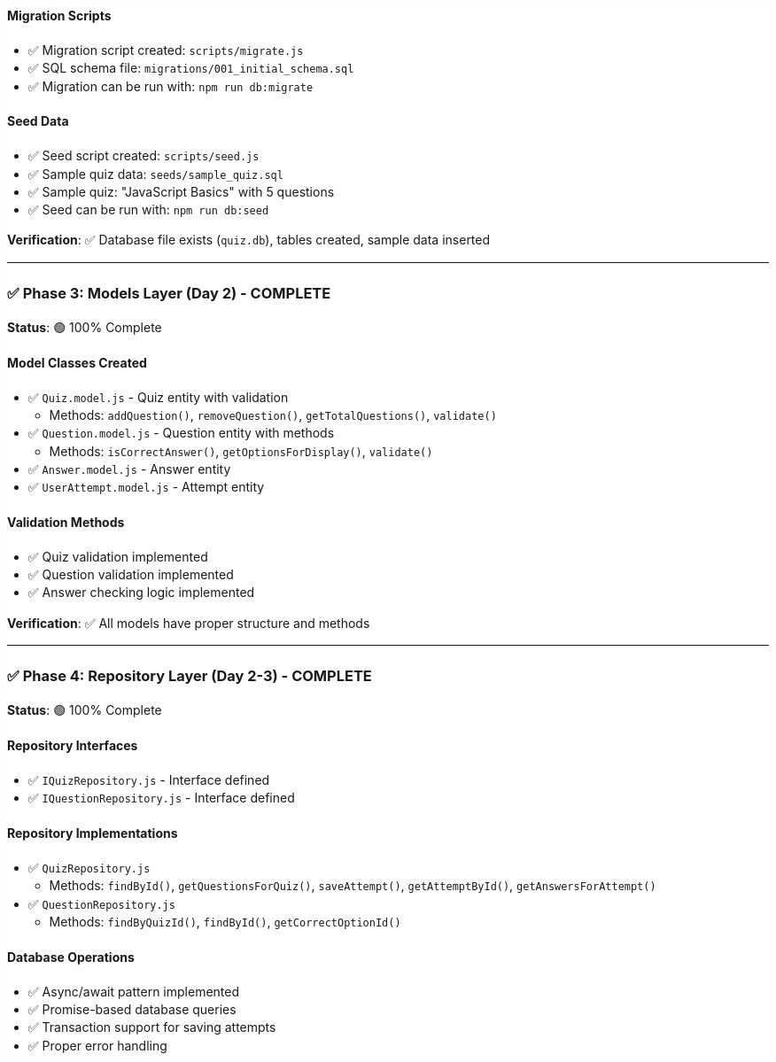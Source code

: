 #### Migration Scripts
- ✅ Migration script created: `scripts/migrate.js`
- ✅ SQL schema file: `migrations/001_initial_schema.sql`
- ✅ Migration can be run with: `npm run db:migrate`

#### Seed Data
- ✅ Seed script created: `scripts/seed.js`
- ✅ Sample quiz data: `seeds/sample_quiz.sql`
- ✅ Sample quiz: "JavaScript Basics" with 5 questions
- ✅ Seed can be run with: `npm run db:seed`

**Verification**: ✅ Database file exists (`quiz.db`), tables created, sample data inserted

---

### ✅ Phase 3: Models Layer (Day 2) - **COMPLETE**

**Status**: 🟢 100% Complete

#### Model Classes Created
- ✅ `Quiz.model.js` - Quiz entity with validation
  - Methods: `addQuestion()`, `removeQuestion()`, `getTotalQuestions()`, `validate()`
- ✅ `Question.model.js` - Question entity with methods
  - Methods: `isCorrectAnswer()`, `getOptionsForDisplay()`, `validate()`
- ✅ `Answer.model.js` - Answer entity
- ✅ `UserAttempt.model.js` - Attempt entity

#### Validation Methods
- ✅ Quiz validation implemented
- ✅ Question validation implemented
- ✅ Answer checking logic implemented

**Verification**: ✅ All models have proper structure and methods

---

### ✅ Phase 4: Repository Layer (Day 2-3) - **COMPLETE**

**Status**: 🟢 100% Complete

#### Repository Interfaces
- ✅ `IQuizRepository.js` - Interface defined
- ✅ `IQuestionRepository.js` - Interface defined

#### Repository Implementations
- ✅ `QuizRepository.js`
  - Methods: `findById()`, `getQuestionsForQuiz()`, `saveAttempt()`, `getAttemptById()`, `getAnswersForAttempt()`
- ✅ `QuestionRepository.js`
  - Methods: `findByQuizId()`, `findById()`, `getCorrectOptionId()`

#### Database Operations
- ✅ Async/await pattern implemented
- ✅ Promise-based database queries
- ✅ Transaction support for saving attempts
- ✅ Proper error handling
